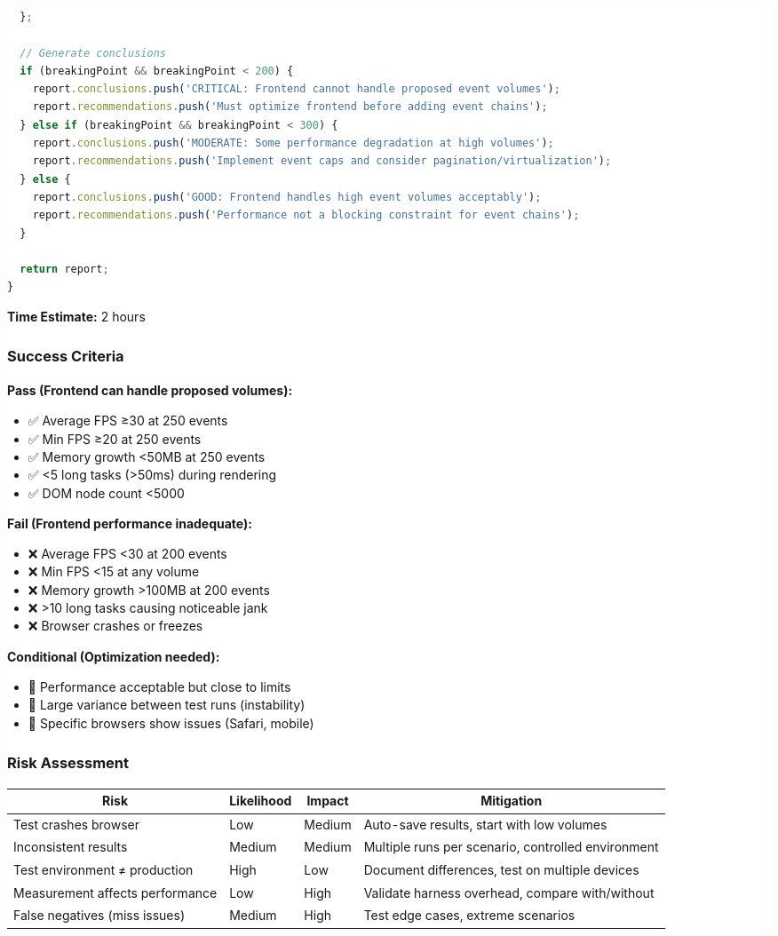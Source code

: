 ```javascript
  };

  // Generate conclusions
  if (breakingPoint && breakingPoint < 200) {
    report.conclusions.push('CRITICAL: Frontend cannot handle proposed event volumes');
    report.recommendations.push('Must optimize frontend before adding event chains');
  } else if (breakingPoint && breakingPoint < 300) {
    report.conclusions.push('MODERATE: Some performance degradation at high volumes');
    report.recommendations.push('Implement event caps and consider pagination/virtualization');
  } else {
    report.conclusions.push('GOOD: Frontend handles high event volumes acceptably');
    report.recommendations.push('Performance not a blocking constraint for event chains');
  }

  return report;
}
```

**Time Estimate:** 2 hours

### Success Criteria

**Pass (Frontend can handle proposed volumes):**
- ✅ Average FPS ≥30 at 250 events
- ✅ Min FPS ≥20 at 250 events
- ✅ Memory growth <50MB at 250 events
- ✅ <5 long tasks (>50ms) during rendering
- ✅ DOM node count <5000

**Fail (Frontend performance inadequate):**
- ❌ Average FPS <30 at 200 events
- ❌ Min FPS <15 at any volume
- ❌ Memory growth >100MB at 200 events
- ❌ >10 long tasks causing noticeable jank
- ❌ Browser crashes or freezes

**Conditional (Optimization needed):**
- 🔄 Performance acceptable but close to limits
- 🔄 Large variance between test runs (instability)
- 🔄 Specific browsers show issues (Safari, mobile)

### Risk Assessment

| Risk | Likelihood | Impact | Mitigation |
|------|------------|--------|------------|
| Test crashes browser | Low | Medium | Auto-save results, start with low volumes |
| Inconsistent results | Medium | Medium | Multiple runs per scenario, controlled environment |
| Test environment ≠ production | High | Low | Document differences, test on multiple devices |
| Measurement affects performance | Low | High | Validate harness overhead, compare with/without |
| False negatives (miss issues) | Medium | High | Test edge cases, extreme scenarios |
